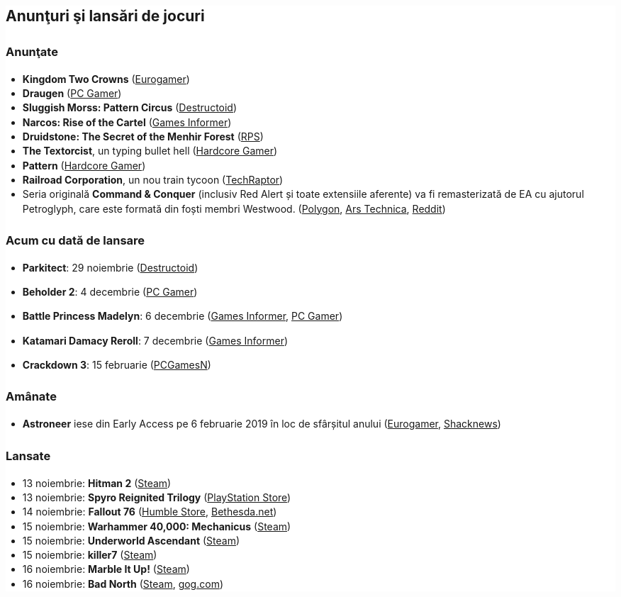 ## Anunţuri şi lansări de jocuri
### Anunţate
* **Kingdom Two Crowns** ([Eurogamer](https://www.eurogamer.net/articles/2018-11-12-kingdom-two-crowns-release-date-announced-for-pc-and-consoles-including-switch))
* **Draugen** ([PC Gamer](https://www.pcgamer.com/draugen-is-a-striking-nordic-mystery-with-an-unreliable-narrator/))
* **Sluggish Morss: Pattern Circus** ([Destructoid](https://www.destructoid.com/sluggish-morss-looks-like-a-surreal-claymation-mind-melter-531287.phtml))
* **Narcos: Rise of the Cartel** ([Games Informer](https://www.gameinformer.com/2018/11/15/narcos-themed-strategy-game-announced-for-2019))
* **Druidstone: The Secret of the Menhir Forest** ([RPS](https://www.rockpapershotgun.com/2018/11/15/druidstone-new-trailer-spring-release/))
* **The Textorcist**, un typing bullet hell ([Hardcore Gamer](https://www.hardcoregamer.com/2018/11/15/ray-bibbia-reborn-as-the-textorcist-for-bullet-hell-typing/318192/))
* **Pattern** ([Hardcore Gamer](https://www.hardcoregamer.com/2018/11/12/pattern-invites-players-to-explore-dreamlike-worlds/317858/))
* **Railroad Corporation**, un nou train tycoon ([TechRaptor](https://techraptor.net/content/railroad-corporation-early-2019))
* Seria originală **Command & Conquer** (inclusiv Red Alert și toate extensiile aferente) va fi remasterizată de EA cu ajutorul Petroglyph, care este formată din foști membri Westwood. ([Polygon](https://www.polygon.com/2018/11/14/18095301/command-conquer-remastered-red-alert-ea-petroglyph),  [Ars Technica](https://arstechnica.com/gaming/2018/11/original-command-conquer-devs-will-remaster-series-first-games-in-one-package/), [Reddit](https://old.reddit.com/r/commandandconquer/comments/9x1zcz/cc_remastered_announcement_from_ea/))

### Acum cu dată de lansare
* **Parkitect**: 29 noiembrie ([Destructoid](https://www.destructoid.com/theme-park-sim-parkitect-exits-early-access-soon-with-a-campaign-mode-530969.phtml))
* **Beholder 2**: 4 decembrie ([PC Gamer](https://www.pcgamer.com/beholder-2-the-grim-game-of-state-surveillance-comes-out-on-december-4/))
* **Battle Princess Madelyn**: 6 decembrie ([Games Informer](https://www.gameinformer.com/2018/11/13/ghouls-n-ghosts-inspired-platformer-battle-princess-madelyn-coming-next-month), [PC Gamer](https://www.pcgamer.com/battle-princess-madelyn-which-was-co-designed-by-a-7-year-old-will-be-out-soon/))
* **Katamari Damacy Reroll**: 7 decembrie ([Games Informer](https://www.gameinformer.com/2018/11/10/katamari-damacy-reroll-coming-early-next-month-getting-demo-at-launch))

* **Crackdown 3**: 15 februarie ([PCGamesN](https://www.pcgamesn.com/crackdown-3/crackdown-3-release-date-final))

### Amânate
* **Astroneer** iese din Early Access pe 6 februarie 2019 în loc de sfârșitul anului ([Eurogamer](https://www.eurogamer.net/articles/2018-11-14-delightful-space-exploration-adventure-astroneer-finally-leaves-early-access-next-february), [Shacknews](https://www.shacknews.com/article/108517/astroneer-delays-release-date-to-february-2019))

### Lansate
* 13 noiembrie: **Hitman 2** ([Steam](https://store.steampowered.com/app/863550/HITMAN_2/))
* 13 noiembrie: **Spyro Reignited Trilogy** ([PlayStation Store](https://store.playstation.com/en-us/product/UP0002-CUSA12125_00-SPYROTRILOGY0001))
* 14 noiembrie: **Fallout 76** ([Humble Store](https://www.humblebundle.com/store/fallout-76), [Bethesda.net](https://bethesda.net/en/games/FAOCS1PCBG01BASE))
* 15 noiembrie: **Warhammer 40,000: Mechanicus** ([Steam](https://store.steampowered.com/app/673880/Warhammer_40000_Mechanicus/))
* 15 noiembrie: **Underworld Ascendant** ([Steam](https://store.steampowered.com/app/692840/Underworld_Ascendant/))
* 15 noiembrie: **killer7** ([Steam](https://store.steampowered.com/app/868520/killer7/))
* 16 noiembrie: **Marble It Up!** ([Steam](https://store.steampowered.com/app/864060/Marble_It_Up/))
* 16 noiembrie: **Bad North** ([Steam](https://store.steampowered.com/app/688420/Bad_North/), [gog.com](https://www.gog.com/game/bad_north))